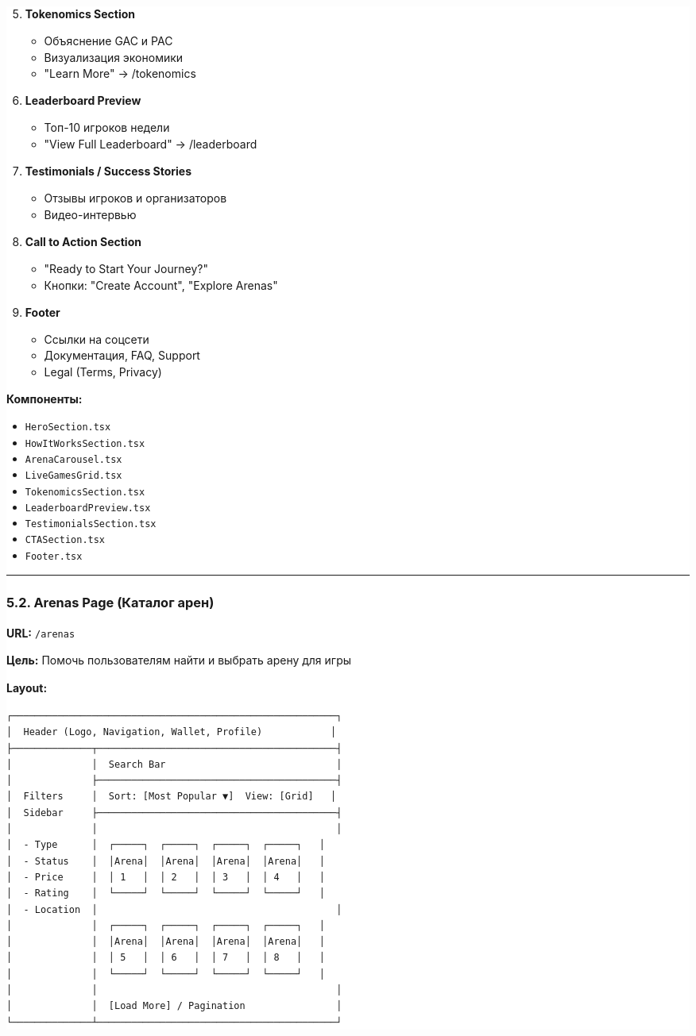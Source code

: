 5. **Tokenomics Section**
   - Объяснение GAC и PAC
   - Визуализация экономики
   - "Learn More" → /tokenomics

6. **Leaderboard Preview**
   - Топ-10 игроков недели
   - "View Full Leaderboard" → /leaderboard

7. **Testimonials / Success Stories**
   - Отзывы игроков и организаторов
   - Видео-интервью

8. **Call to Action Section**
   - "Ready to Start Your Journey?"
   - Кнопки: "Create Account", "Explore Arenas"

9. **Footer**
   - Ссылки на соцсети
   - Документация, FAQ, Support
   - Legal (Terms, Privacy)

**Компоненты:**
- `HeroSection.tsx`
- `HowItWorksSection.tsx`
- `ArenaCarousel.tsx`
- `LiveGamesGrid.tsx`
- `TokenomicsSection.tsx`
- `LeaderboardPreview.tsx`
- `TestimonialsSection.tsx`
- `CTASection.tsx`
- `Footer.tsx`

---

### 5.2. Arenas Page (Каталог арен)

**URL:** `/arenas`

**Цель:** Помочь пользователям найти и выбрать арену для игры

**Layout:**

```
┌─────────────────────────────────────────────────────────┐
│  Header (Logo, Navigation, Wallet, Profile)            │
├──────────────┬──────────────────────────────────────────┤
│              │  Search Bar                              │
│              ├──────────────────────────────────────────┤
│  Filters     │  Sort: [Most Popular ▼]  View: [Grid]   │
│  Sidebar     ├──────────────────────────────────────────┤
│              │                                          │
│  - Type      │  ┌─────┐  ┌─────┐  ┌─────┐  ┌─────┐   │
│  - Status    │  │Arena│  │Arena│  │Arena│  │Arena│   │
│  - Price     │  │ 1   │  │ 2   │  │ 3   │  │ 4   │   │
│  - Rating    │  └─────┘  └─────┘  └─────┘  └─────┘   │
│  - Location  │                                          │
│              │  ┌─────┐  ┌─────┐  ┌─────┐  ┌─────┐   │
│              │  │Arena│  │Arena│  │Arena│  │Arena│   │
│              │  │ 5   │  │ 6   │  │ 7   │  │ 8   │   │
│              │  └─────┘  └─────┘  └─────┘  └─────┘   │
│              │                                          │
│              │  [Load More] / Pagination                │
└──────────────┴──────────────────────────────────────────┘
```
